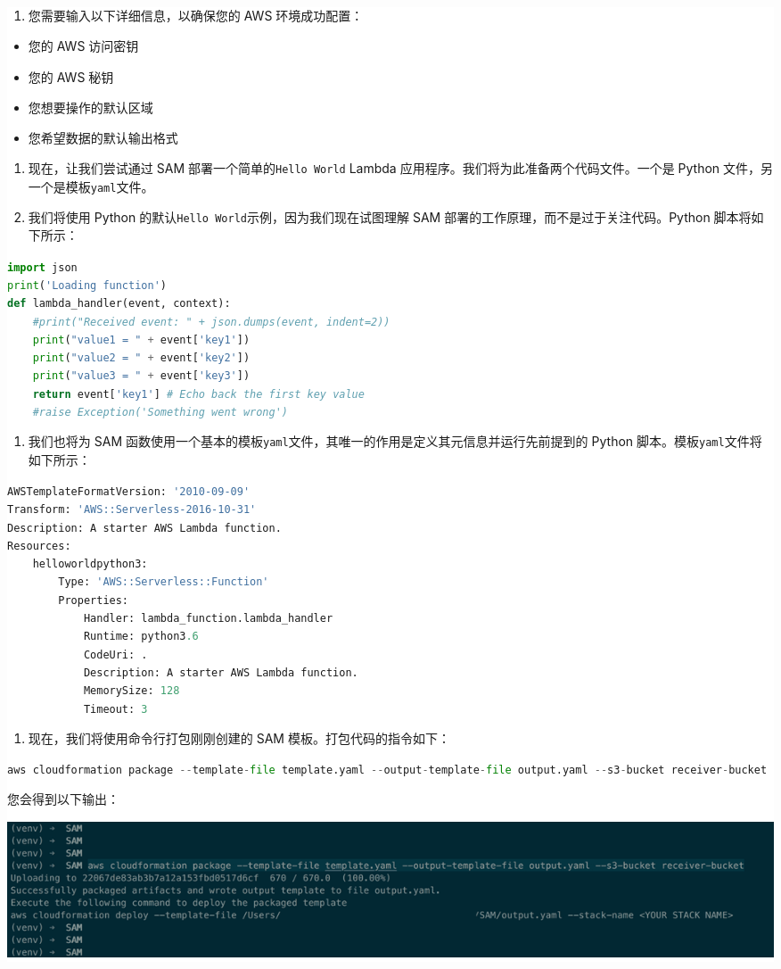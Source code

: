 1.  您需要输入以下详细信息，以确保您的 AWS 环境成功配置：

+   您的 AWS 访问密钥

+   您的 AWS 秘钥

+   您想要操作的默认区域

+   您希望数据的默认输出格式

1.  现在，让我们尝试通过 SAM 部署一个简单的`Hello World` Lambda 应用程序。我们将为此准备两个代码文件。一个是 Python 文件，另一个是模板`yaml`文件。

1.  我们将使用 Python 的默认`Hello World`示例，因为我们现在试图理解 SAM 部署的工作原理，而不是过于关注代码。Python 脚本将如下所示：

```py
import json
print('Loading function')
def lambda_handler(event, context):
    #print("Received event: " + json.dumps(event, indent=2))
    print("value1 = " + event['key1'])
    print("value2 = " + event['key2'])
    print("value3 = " + event['key3'])
    return event['key1'] # Echo back the first key value
    #raise Exception('Something went wrong')
```

1.  我们也将为 SAM 函数使用一个基本的模板`yaml`文件，其唯一的作用是定义其元信息并运行先前提到的 Python 脚本。模板`yaml`文件将如下所示：

```py
AWSTemplateFormatVersion: '2010-09-09'
Transform: 'AWS::Serverless-2016-10-31'
Description: A starter AWS Lambda function.
Resources:
    helloworldpython3:
        Type: 'AWS::Serverless::Function'
        Properties:
            Handler: lambda_function.lambda_handler
            Runtime: python3.6
            CodeUri: .
            Description: A starter AWS Lambda function.
            MemorySize: 128
            Timeout: 3
```

1.  现在，我们将使用命令行打包刚刚创建的 SAM 模板。打包代码的指令如下：

```py
aws cloudformation package --template-file template.yaml --output-template-file output.yaml --s3-bucket receiver-bucket
```

您会得到以下输出：

![](img/fcd53c6d-c90b-468e-9044-5d38eaa618fc.png)
